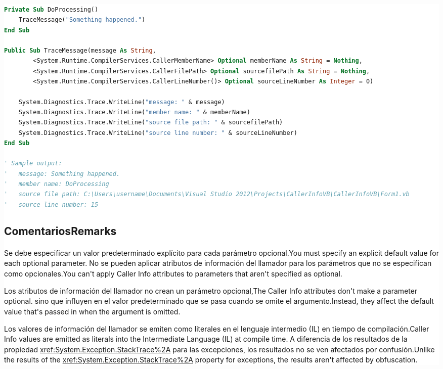 ```vb  
Private Sub DoProcessing()  
    TraceMessage("Something happened.")  
End Sub  
  
Public Sub TraceMessage(message As String,  
        <System.Runtime.CompilerServices.CallerMemberName> Optional memberName As String = Nothing,  
        <System.Runtime.CompilerServices.CallerFilePath> Optional sourcefilePath As String = Nothing,  
        <System.Runtime.CompilerServices.CallerLineNumber()> Optional sourceLineNumber As Integer = 0)  
  
    System.Diagnostics.Trace.WriteLine("message: " & message)  
    System.Diagnostics.Trace.WriteLine("member name: " & memberName)  
    System.Diagnostics.Trace.WriteLine("source file path: " & sourcefilePath)  
    System.Diagnostics.Trace.WriteLine("source line number: " & sourceLineNumber)  
End Sub  
  
' Sample output:  
'   message: Something happened.  
'   member name: DoProcessing  
'   source file path: C:\Users\username\Documents\Visual Studio 2012\Projects\CallerInfoVB\CallerInfoVB\Form1.vb  
'   source line number: 15  
```  
  
## <a name="remarks"></a><span data-ttu-id="b9e1f-119">Comentarios</span><span class="sxs-lookup"><span data-stu-id="b9e1f-119">Remarks</span></span>  
 <span data-ttu-id="b9e1f-120">Se debe especificar un valor predeterminado explícito para cada parámetro opcional.</span><span class="sxs-lookup"><span data-stu-id="b9e1f-120">You must specify an explicit default value for each optional parameter.</span></span> <span data-ttu-id="b9e1f-121">No se pueden aplicar atributos de información del llamador para los parámetros que no se especifican como opcionales.</span><span class="sxs-lookup"><span data-stu-id="b9e1f-121">You can't apply Caller Info attributes to parameters that aren't specified as optional.</span></span>  
  
 <span data-ttu-id="b9e1f-122">Los atributos de información del llamador no crean un parámetro opcional,</span><span class="sxs-lookup"><span data-stu-id="b9e1f-122">The Caller Info attributes don't make a parameter optional.</span></span> <span data-ttu-id="b9e1f-123">sino que influyen en el valor predeterminado que se pasa cuando se omite el argumento.</span><span class="sxs-lookup"><span data-stu-id="b9e1f-123">Instead, they affect the default value that's passed in when the argument is omitted.</span></span>  
  
 <span data-ttu-id="b9e1f-124">Los valores de información del llamador se emiten como literales en el lenguaje intermedio (IL) en tiempo de compilación.</span><span class="sxs-lookup"><span data-stu-id="b9e1f-124">Caller Info values are emitted as literals into the Intermediate Language (IL) at compile time.</span></span> <span data-ttu-id="b9e1f-125">A diferencia de los resultados de la propiedad <xref:System.Exception.StackTrace%2A> para las excepciones, los resultados no se ven afectados por confusión.</span><span class="sxs-lookup"><span data-stu-id="b9e1f-125">Unlike the results of the <xref:System.Exception.StackTrace%2A> property for exceptions, the results aren't affected by obfuscation.</span></span>  
  